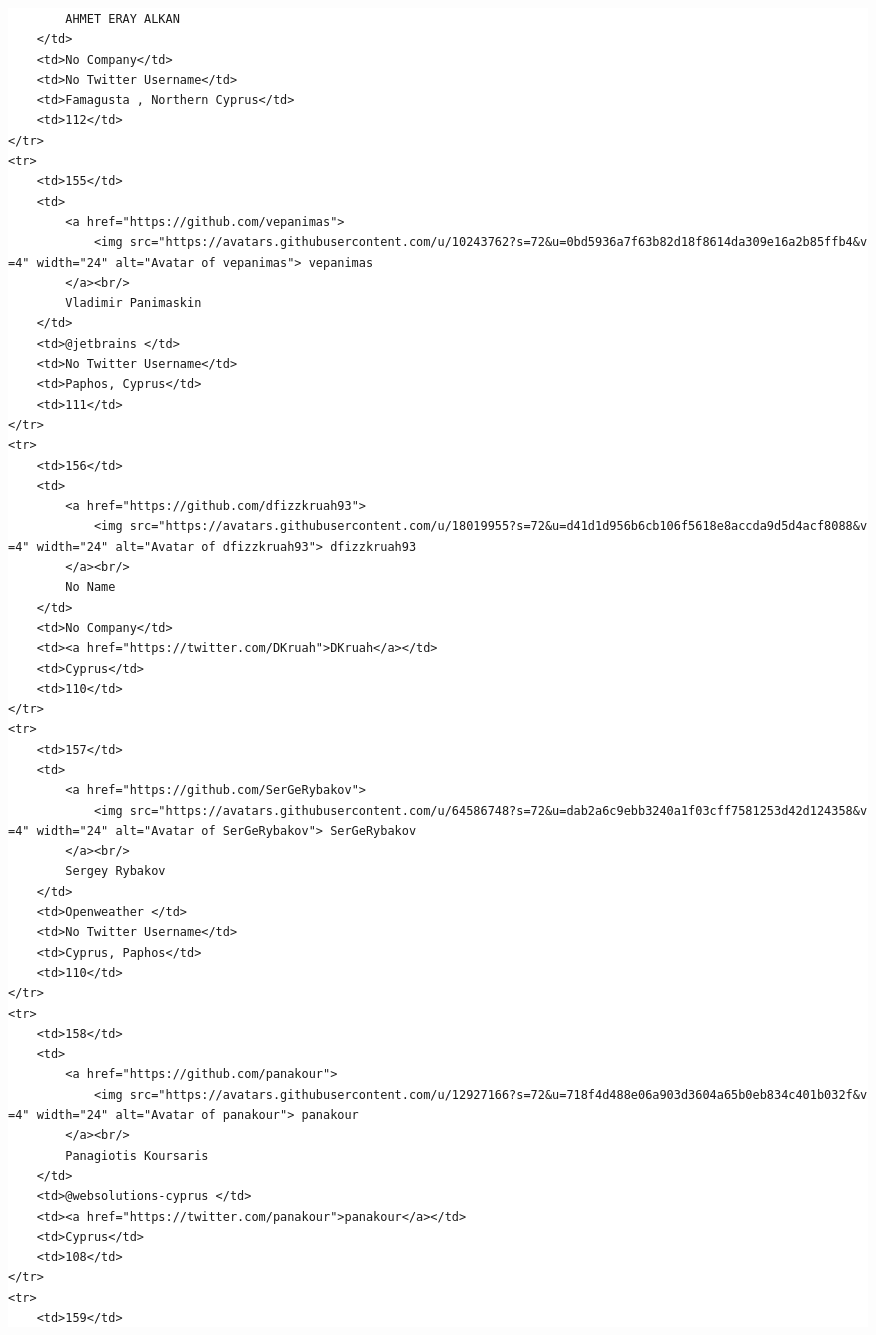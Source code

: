 			AHMET ERAY ALKAN
		</td>
		<td>No Company</td>
		<td>No Twitter Username</td>
		<td>Famagusta , Northern Cyprus</td>
		<td>112</td>
	</tr>
	<tr>
		<td>155</td>
		<td>
			<a href="https://github.com/vepanimas">
				<img src="https://avatars.githubusercontent.com/u/10243762?s=72&u=0bd5936a7f63b82d18f8614da309e16a2b85ffb4&v=4" width="24" alt="Avatar of vepanimas"> vepanimas
			</a><br/>
			Vladimir Panimaskin
		</td>
		<td>@jetbrains </td>
		<td>No Twitter Username</td>
		<td>Paphos, Cyprus</td>
		<td>111</td>
	</tr>
	<tr>
		<td>156</td>
		<td>
			<a href="https://github.com/dfizzkruah93">
				<img src="https://avatars.githubusercontent.com/u/18019955?s=72&u=d41d1d956b6cb106f5618e8accda9d5d4acf8088&v=4" width="24" alt="Avatar of dfizzkruah93"> dfizzkruah93
			</a><br/>
			No Name
		</td>
		<td>No Company</td>
		<td><a href="https://twitter.com/DKruah">DKruah</a></td>
		<td>Cyprus</td>
		<td>110</td>
	</tr>
	<tr>
		<td>157</td>
		<td>
			<a href="https://github.com/SerGeRybakov">
				<img src="https://avatars.githubusercontent.com/u/64586748?s=72&u=dab2a6c9ebb3240a1f03cff7581253d42d124358&v=4" width="24" alt="Avatar of SerGeRybakov"> SerGeRybakov
			</a><br/>
			Sergey Rybakov
		</td>
		<td>Openweather </td>
		<td>No Twitter Username</td>
		<td>Cyprus, Paphos</td>
		<td>110</td>
	</tr>
	<tr>
		<td>158</td>
		<td>
			<a href="https://github.com/panakour">
				<img src="https://avatars.githubusercontent.com/u/12927166?s=72&u=718f4d488e06a903d3604a65b0eb834c401b032f&v=4" width="24" alt="Avatar of panakour"> panakour
			</a><br/>
			Panagiotis Koursaris
		</td>
		<td>@websolutions-cyprus </td>
		<td><a href="https://twitter.com/panakour">panakour</a></td>
		<td>Cyprus</td>
		<td>108</td>
	</tr>
	<tr>
		<td>159</td>